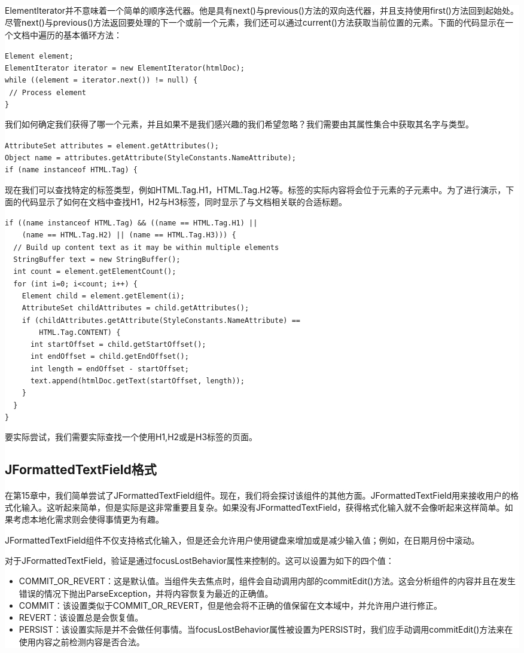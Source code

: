 ElementIterator并不意味着一个简单的顺序迭代器。他是具有next()与previous()方法的双向迭代器，并且支持使用first()方法回到起始处。尽管next()与previous()方法返回要处理的下一个或前一个元素，我们还可以通过current()方法获取当前位置的元素。下面的代码显示在一个文档中遍历的基本循环方法：

``` {.sourceCode .java}
Element element;
ElementIterator iterator = new ElementIterator(htmlDoc);
while ((element = iterator.next()) != null) {
 // Process element
}
```

我们如何确定我们获得了哪一个元素，并且如果不是我们感兴趣的我们希望忽略？我们需要由其属性集合中获取其名字与类型。

``` {.sourceCode .java}
AttributeSet attributes = element.getAttributes();
Object name = attributes.getAttribute(StyleConstants.NameAttribute);
if (name instanceof HTML.Tag) {
```

现在我们可以查找特定的标签类型，例如HTML.Tag.H1，HTML.Tag.H2等。标签的实际内容将会位于元素的子元素中。为了进行演示，下面的代码显示了如何在文档中查找H1，H2与H3标签，同时显示了与文档相关联的合适标题。

``` {.sourceCode .java}
if ((name instanceof HTML.Tag) && ((name == HTML.Tag.H1) ||
    (name == HTML.Tag.H2) || (name == HTML.Tag.H3))) {
  // Build up content text as it may be within multiple elements
  StringBuffer text = new StringBuffer();
  int count = element.getElementCount();
  for (int i=0; i<count; i++) {
    Element child = element.getElement(i);
    AttributeSet childAttributes = child.getAttributes();
    if (childAttributes.getAttribute(StyleConstants.NameAttribute) ==
        HTML.Tag.CONTENT) {
      int startOffset = child.getStartOffset();
      int endOffset = child.getEndOffset();
      int length = endOffset - startOffset;
      text.append(htmlDoc.getText(startOffset, length));
    }
  }
}
```

要实际尝试，我们需要实际查找一个使用H1,H2或是H3标签的页面。

JFormattedTextField格式
-----------------------

在第15章中，我们简单尝试了JFormattedTextField组件。现在，我们将会探讨该组件的其他方面。JFormattedTextField用来接收用户的格式化输入。这听起来简单，但是实际是这非常重要且复杂。如果没有JFormattedTextField，获得格式化输入就不会像听起来这样简单。如果考虑本地化需求则会使得事情更为有趣。

JFormattedTextField组件不仅支持格式化输入，但是还会允许用户使用键盘来增加或是减少输入值；例如，在日期月份中滚动。

对于JFormattedTextField，验证是通过focusLostBehavior属性来控制的。这可以设置为如下的四个值：

-   COMMIT\_OR\_REVERT：这是默认值。当组件失去焦点时，组件会自动调用内部的commitEdit()方法。这会分析组件的内容并且在发生错误的情况下抛出ParseException，并将内容恢复为最近的正确值。
-   COMMIT：该设置类似于COMMIT\_OR\_REVERT，但是他会将不正确的值保留在文本域中，并允许用户进行修正。
-   REVERT：该设置总是会恢复值。
-   PERSIST：该设置实际是并不会做任何事情。当focusLostBehavior属性被设置为PERSIST时，我们应手动调用commitEdit()方法来在使用内容之前检测内容是否合法。
